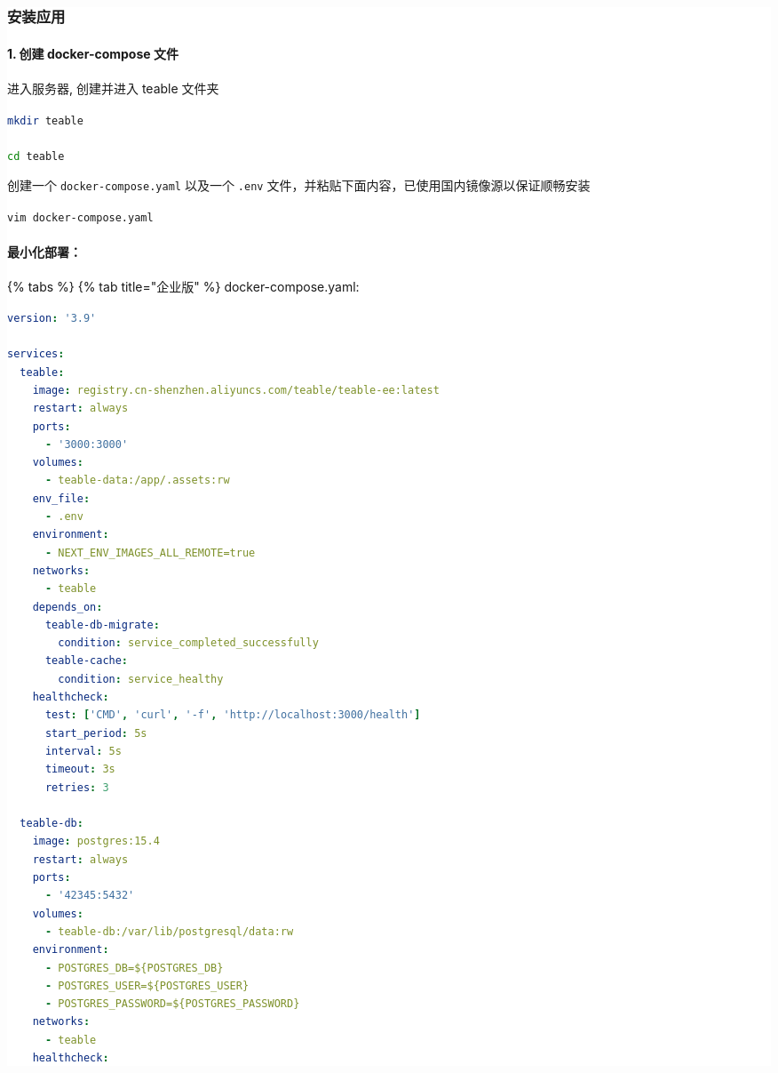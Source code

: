### 安装应用

#### 1. 创建 docker-compose 文件

进入服务器, 创建并进入 teable 文件夹

```bash
mkdir teable

cd teable
```

创建一个 `docker-compose.yaml`  以及一个 `.env` 文件，并粘贴下面内容，已使用国内镜像源以保证顺畅安装

```sh
vim docker-compose.yaml
```

#### **最小化部署：**

{% tabs %}
{% tab title="企业版" %}
docker-compose.yaml:

```yaml
version: '3.9'

services:
  teable:
    image: registry.cn-shenzhen.aliyuncs.com/teable/teable-ee:latest
    restart: always
    ports:
      - '3000:3000'
    volumes:
      - teable-data:/app/.assets:rw
    env_file:
      - .env
    environment:
      - NEXT_ENV_IMAGES_ALL_REMOTE=true
    networks:
      - teable
    depends_on:
      teable-db-migrate:
        condition: service_completed_successfully
      teable-cache:
        condition: service_healthy
    healthcheck:
      test: ['CMD', 'curl', '-f', 'http://localhost:3000/health']
      start_period: 5s
      interval: 5s
      timeout: 3s
      retries: 3

  teable-db:
    image: postgres:15.4
    restart: always
    ports:
      - '42345:5432'
    volumes:
      - teable-db:/var/lib/postgresql/data:rw
    environment:
      - POSTGRES_DB=${POSTGRES_DB}
      - POSTGRES_USER=${POSTGRES_USER}
      - POSTGRES_PASSWORD=${POSTGRES_PASSWORD}
    networks:
      - teable
    healthcheck:
```